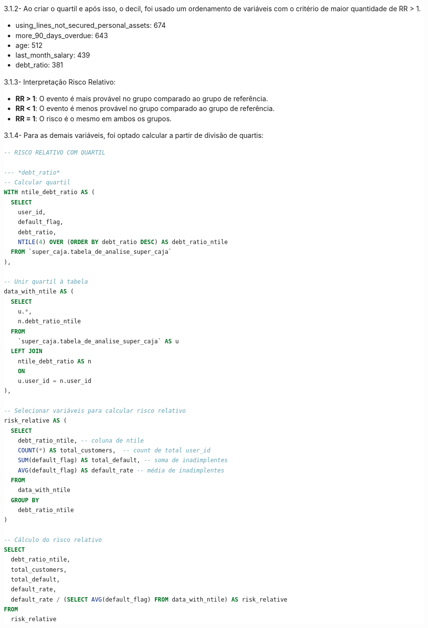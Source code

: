 3.1.2- Ao criar o quartil e após isso, o decil, foi usado um ordenamento de variáveis com o critério de maior quantidade de RR > 1.

- using_lines_not_secured_personal_assets: 674
- more_90_days_overdue: 643
- age: 512
- last_month_salary: 439
- debt_ratio: 381

3.1.3- Interpretação Risco Relativo:

- **RR > 1**: O evento é mais provável no grupo comparado ao grupo de referência.
- **RR < 1**: O evento é menos provável no grupo comparado ao grupo de referência.
- **RR = 1**: O risco é o mesmo em ambos os grupos.

3.1.4- Para as demais variáveis, foi optado calcular a partir de divisão de quartis:

```sql
-- RISCO RELATIVO COM QUARTIL

--- *debt_ratio*
-- Calcular quartil
WITH ntile_debt_ratio AS (
  SELECT
    user_id,
    default_flag,
    debt_ratio,
    NTILE(4) OVER (ORDER BY debt_ratio DESC) AS debt_ratio_ntile
  FROM `super_caja.tabela_de_analise_super_caja`
),

-- Unir quartil à tabela
data_with_ntile AS (
  SELECT
    u.*,
    n.debt_ratio_ntile
  FROM
    `super_caja.tabela_de_analise_super_caja` AS u
  LEFT JOIN
    ntile_debt_ratio AS n
    ON
    u.user_id = n.user_id
),

-- Selecionar variáveis para calcular risco relativo
risk_relative AS (
  SELECT
    debt_ratio_ntile, -- coluna de ntile
    COUNT(*) AS total_customers,  -- count de total user_id
    SUM(default_flag) AS total_default, -- soma de inadimplentes 
    AVG(default_flag) AS default_rate -- média de inadimplentes
  FROM
    data_with_ntile
  GROUP BY
    debt_ratio_ntile
)

-- Cálculo do risco relativo
SELECT
  debt_ratio_ntile,
  total_customers,
  total_default,
  default_rate,
  default_rate / (SELECT AVG(default_flag) FROM data_with_ntile) AS risk_relative
FROM
  risk_relative
```